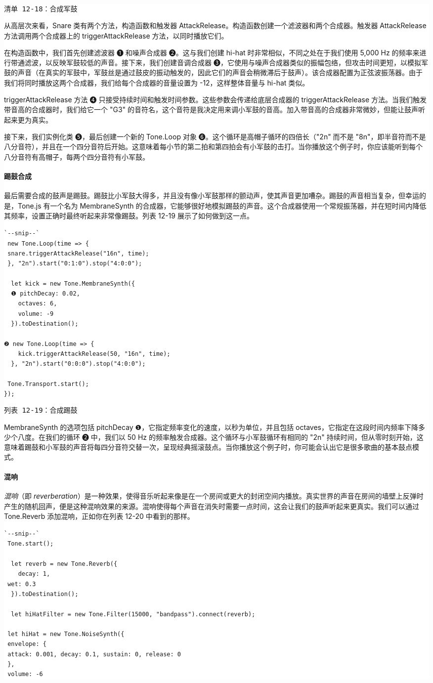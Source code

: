 <samp class="SANS_Futura_Std_Book_Oblique_I_11">清单 12-18：合成军鼓</samp>

从高层次来看，Snare 类有两个方法，构造函数和触发器 AttackRelease。构造函数创建一个滤波器和两个合成器。触发器 AttackRelease 方法调用两个合成器上的 triggerAttackRelease 方法，以同时播放它们。

在构造函数中，我们首先创建滤波器 ❶ 和噪声合成器 ❷。这与我们创建 hi-hat 时非常相似，不同之处在于我们使用 5,000 Hz 的频率来进行带通滤波，以反映军鼓较低的声音。接下来，我们创建音调合成器 ❸，它使用与噪声合成器类似的振幅包络，但攻击时间更短，以模拟军鼓的声音（在真实的军鼓中，军鼓丝是通过鼓皮的振动触发的，因此它们的声音会稍微滞后于鼓声）。该合成器配置为正弦波振荡器。由于我们将同时播放这两个合成器，我们给每个合成器的音量设置为 -12，这样整体音量与 hi-hat 类似。

triggerAttackRelease 方法 ❹ 只接受持续时间和触发时间参数。这些参数会传递给底层合成器的 triggerAttackRelease 方法。当我们触发带音高的合成器时，我们给它一个 "G3" 的音符名，这个音符是我决定用来调小军鼓的音高。加入带音高的合成器非常微妙，但能让鼓声听起来更为真实。

接下来，我们实例化类 ❺，最后创建一个新的 Tone.Loop 对象 ❻。这个循环是高帽子循环的四倍长（"2n" 而不是 "8n"，即半音符而不是八分音符），并且在一个四分音符后开始。这意味着每小节的第二拍和第四拍会有小军鼓的击打。当你播放这个例子时，你应该能听到每个八分音符有高帽子，每两个四分音符有小军鼓。

#### <samp class="SANS_Futura_Std_Bold_Condensed_Oblique_BI_11">踢鼓合成</samp>

最后需要合成的鼓声是踢鼓。踢鼓比小军鼓大得多，并且没有像小军鼓那样的颤动声，使其声音更加嘈杂。踢鼓的声音相当复杂，但幸运的是，Tone.js 有一个名为 MembraneSynth 的合成器，它能够很好地模拟踢鼓的声音。这个合成器使用一个常规振荡器，并在短时间内降低其频率，设置正确时最终听起来非常像踢鼓。列表 12-19 展示了如何做到这一点。

```
`--snip--`
 new Tone.Loop(time => {
 snare.triggerAttackRelease("16n", time);
 }, "2n").start("0:1:0").stop("4:0:0");

  let kick = new Tone.MembraneSynth({
  ❶ pitchDecay: 0.02,
    octaves: 6,
    volume: -9
  }).toDestination();

❷ new Tone.Loop(time => {
    kick.triggerAttackRelease(50, "16n", time);
  }, "2n").start("0:0:0").stop("4:0:0");

 Tone.Transport.start();
}); 
```

<samp class="SANS_Futura_Std_Book_Oblique_I_11">列表 12-19：合成踢鼓</samp>

MembraneSynth 的选项包括 pitchDecay ❶，它指定频率变化的速度，以秒为单位，并且包括 octaves，它指定在这段时间内频率下降多少个八度。在我们的循环 ❷ 中，我们以 50 Hz 的频率触发合成器。这个循环与小军鼓循环有相同的 "2n" 持续时间，但从零时刻开始，这意味着踢鼓和小军鼓的声音将每四分音符交替一次，呈现经典摇滚鼓点。当你播放这个例子时，你可能会认出它是很多歌曲的基本鼓点模式。

#### <samp class="SANS_Futura_Std_Bold_Condensed_Oblique_BI_11">混响</samp>

*混响*（即 *reverberation*）是一种效果，使得音乐听起来像是在一个房间或更大的封闭空间内播放。真实世界的声音在房间的墙壁上反弹时产生的随机回声，便是这种混响效果的来源。混响使得每个声音在消失时需要一点时间，这会让我们的鼓声听起来更真实。我们可以通过 Tone.Reverb 添加混响，正如你在列表 12-20 中看到的那样。

```
`--snip--`
 Tone.start();

  let reverb = new Tone.Reverb({
    decay: 1,
 wet: 0.3
  }).toDestination();

  let hiHatFilter = new Tone.Filter(15000, "bandpass").connect(reverb);

 let hiHat = new Tone.NoiseSynth({
 envelope: {
 attack: 0.001, decay: 0.1, sustain: 0, release: 0
 },
 volume: -6
```